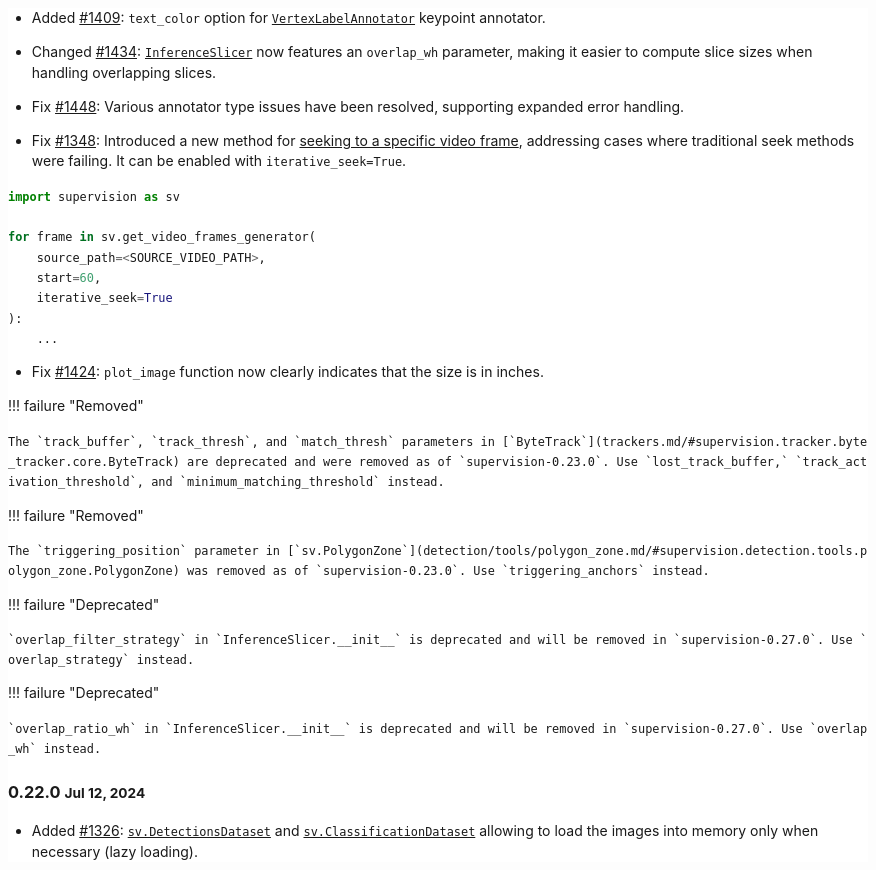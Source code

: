 - Added [#1409](https://github.com/roboflow/supervision/pull/1409): `text_color` option for [`VertexLabelAnnotator`](https://supervision.roboflow.com/0.23.0/keypoint/annotators/#supervision.keypoint.annotators.VertexLabelAnnotator) keypoint annotator.

- Changed [#1434](https://github.com/roboflow/supervision/pull/1434): [`InferenceSlicer`](https://supervision.roboflow.com/0.23.0/detection/tools/inference_slicer/) now features an `overlap_wh` parameter, making it easier to compute slice sizes when handling overlapping slices.

- Fix [#1448](https://github.com/roboflow/supervision/pull/1448): Various annotator type issues have been resolved, supporting expanded error handling.

- Fix [#1348](https://github.com/roboflow/supervision/pull/1348): Introduced a new method for [seeking to a specific video frame](https://supervision.roboflow.com/0.23.0/utils/video/#supervision.utils.video.get_video_frames_generator), addressing cases where traditional seek methods were failing. It can be enabled with `iterative_seek=True`.

```python
import supervision as sv

for frame in sv.get_video_frames_generator(
    source_path=<SOURCE_VIDEO_PATH>,
    start=60,
    iterative_seek=True
):
    ...
```

- Fix [#1424](https://github.com/roboflow/supervision/pull/1424): `plot_image` function now clearly indicates that the size is in inches.

!!! failure "Removed"

    The `track_buffer`, `track_thresh`, and `match_thresh` parameters in [`ByteTrack`](trackers.md/#supervision.tracker.byte_tracker.core.ByteTrack) are deprecated and were removed as of `supervision-0.23.0`. Use `lost_track_buffer,` `track_activation_threshold`, and `minimum_matching_threshold` instead.

!!! failure "Removed"

    The `triggering_position` parameter in [`sv.PolygonZone`](detection/tools/polygon_zone.md/#supervision.detection.tools.polygon_zone.PolygonZone) was removed as of `supervision-0.23.0`. Use `triggering_anchors` instead.

!!! failure "Deprecated"

    `overlap_filter_strategy` in `InferenceSlicer.__init__` is deprecated and will be removed in `supervision-0.27.0`. Use `overlap_strategy` instead.

!!! failure "Deprecated"

    `overlap_ratio_wh` in `InferenceSlicer.__init__` is deprecated and will be removed in `supervision-0.27.0`. Use `overlap_wh` instead.

### 0.22.0 <small>Jul 12, 2024</small>

- Added [#1326](https://github.com/roboflow/supervision/pull/1326): [`sv.DetectionsDataset`](https://supervision.roboflow.com/0.22.0/datasets/core/#supervision.dataset.core.DetectionDataset) and [`sv.ClassificationDataset`](https://supervision.roboflow.com/0.22.0/datasets/core/#supervision.dataset.core.ClassificationDataset) allowing to load the images into memory only when necessary (lazy loading).
